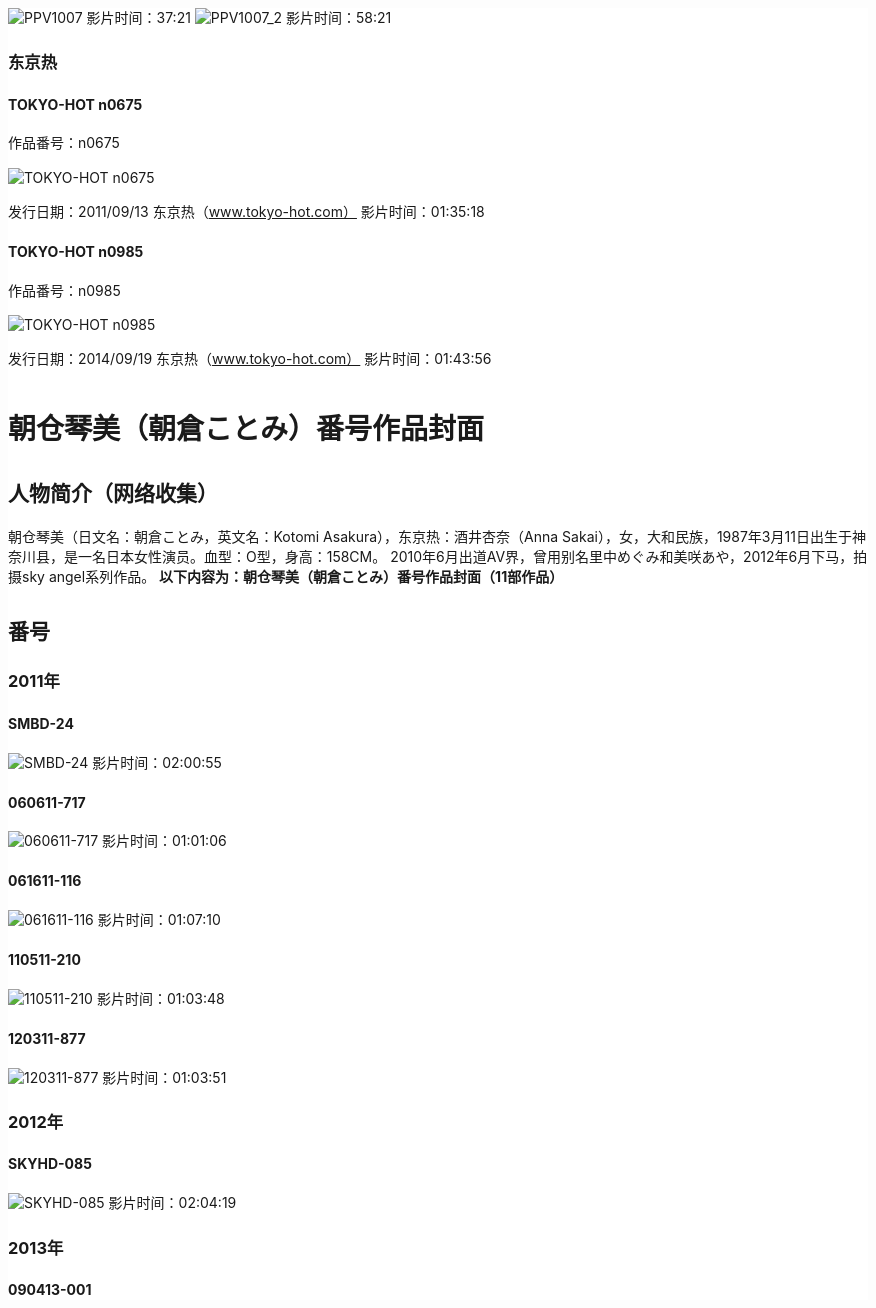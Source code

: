 ![PPV1007](./美咲結衣/PPV1007.webp)
影片时间：37:21
![PPV1007_2](./美咲結衣/PPV1007_2.webp)
影片时间：58:21
### 东京热
#### TOKYO-HOT n0675
作品番号：n0675

<img src="./美咲結衣/TOKYO-HOT n0675.webp" alt="TOKYO-HOT n0675">

发行日期：2011/09/13 东京热（www.tokyo-hot.com）
影片时间：01:35:18
#### TOKYO-HOT n0985
作品番号：n0985

<img src="./美咲結衣/TOKYO-HOT n0985.webp" alt="TOKYO-HOT n0985">

发行日期：2014/09/19 东京热（www.tokyo-hot.com）
影片时间：01:43:56

# 朝仓琴美（朝倉ことみ）番号作品封面
## 人物简介（网络收集）
朝仓琴美（日文名：朝倉ことみ，英文名：Kotomi Asakura），东京热：酒井杏奈（Anna Sakai），女，大和民族，1987年3月11日出生于神奈川县，是一名日本女性演员。血型：O型，身高：158CM。
2010年6月出道AV界，曾用别名里中めぐみ和美咲あや，2012年6月下马，拍摄sky angel系列作品。
**以下内容为：朝仓琴美（朝倉ことみ）番号作品封面（11部作品）**
## 番号
### 2011年
#### SMBD-24
![SMBD-24](./朝仓琴美/SMBD-24.webp)
影片时间：02:00:55
#### 060611-717
![060611-717](./朝仓琴美/060611-717.webp)
影片时间：01:01:06
#### 061611-116
![061611-116](./朝仓琴美/061611-116.webp)
影片时间：01:07:10
#### 110511-210
![110511-210](./朝仓琴美/110511-210.webp)
影片时间：01:03:48
#### 120311-877
![120311-877](./朝仓琴美/120311-877.webp)
影片时间：01:03:51
### 2012年
#### SKYHD-085
![SKYHD-085](./朝仓琴美/SKYHD-085.webp)
影片时间：02:04:19
### 2013年
#### 090413-001 